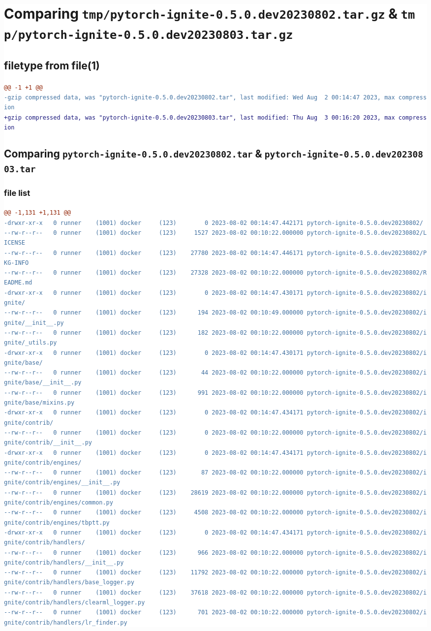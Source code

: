 # Comparing `tmp/pytorch-ignite-0.5.0.dev20230802.tar.gz` & `tmp/pytorch-ignite-0.5.0.dev20230803.tar.gz`

## filetype from file(1)

```diff
@@ -1 +1 @@
-gzip compressed data, was "pytorch-ignite-0.5.0.dev20230802.tar", last modified: Wed Aug  2 00:14:47 2023, max compression
+gzip compressed data, was "pytorch-ignite-0.5.0.dev20230803.tar", last modified: Thu Aug  3 00:16:20 2023, max compression
```

## Comparing `pytorch-ignite-0.5.0.dev20230802.tar` & `pytorch-ignite-0.5.0.dev20230803.tar`

### file list

```diff
@@ -1,131 +1,131 @@
-drwxr-xr-x   0 runner    (1001) docker     (123)        0 2023-08-02 00:14:47.442171 pytorch-ignite-0.5.0.dev20230802/
--rw-r--r--   0 runner    (1001) docker     (123)     1527 2023-08-02 00:10:22.000000 pytorch-ignite-0.5.0.dev20230802/LICENSE
--rw-r--r--   0 runner    (1001) docker     (123)    27780 2023-08-02 00:14:47.446171 pytorch-ignite-0.5.0.dev20230802/PKG-INFO
--rw-r--r--   0 runner    (1001) docker     (123)    27328 2023-08-02 00:10:22.000000 pytorch-ignite-0.5.0.dev20230802/README.md
-drwxr-xr-x   0 runner    (1001) docker     (123)        0 2023-08-02 00:14:47.430171 pytorch-ignite-0.5.0.dev20230802/ignite/
--rw-r--r--   0 runner    (1001) docker     (123)      194 2023-08-02 00:10:49.000000 pytorch-ignite-0.5.0.dev20230802/ignite/__init__.py
--rw-r--r--   0 runner    (1001) docker     (123)      182 2023-08-02 00:10:22.000000 pytorch-ignite-0.5.0.dev20230802/ignite/_utils.py
-drwxr-xr-x   0 runner    (1001) docker     (123)        0 2023-08-02 00:14:47.430171 pytorch-ignite-0.5.0.dev20230802/ignite/base/
--rw-r--r--   0 runner    (1001) docker     (123)       44 2023-08-02 00:10:22.000000 pytorch-ignite-0.5.0.dev20230802/ignite/base/__init__.py
--rw-r--r--   0 runner    (1001) docker     (123)      991 2023-08-02 00:10:22.000000 pytorch-ignite-0.5.0.dev20230802/ignite/base/mixins.py
-drwxr-xr-x   0 runner    (1001) docker     (123)        0 2023-08-02 00:14:47.434171 pytorch-ignite-0.5.0.dev20230802/ignite/contrib/
--rw-r--r--   0 runner    (1001) docker     (123)        0 2023-08-02 00:10:22.000000 pytorch-ignite-0.5.0.dev20230802/ignite/contrib/__init__.py
-drwxr-xr-x   0 runner    (1001) docker     (123)        0 2023-08-02 00:14:47.434171 pytorch-ignite-0.5.0.dev20230802/ignite/contrib/engines/
--rw-r--r--   0 runner    (1001) docker     (123)       87 2023-08-02 00:10:22.000000 pytorch-ignite-0.5.0.dev20230802/ignite/contrib/engines/__init__.py
--rw-r--r--   0 runner    (1001) docker     (123)    28619 2023-08-02 00:10:22.000000 pytorch-ignite-0.5.0.dev20230802/ignite/contrib/engines/common.py
--rw-r--r--   0 runner    (1001) docker     (123)     4508 2023-08-02 00:10:22.000000 pytorch-ignite-0.5.0.dev20230802/ignite/contrib/engines/tbptt.py
-drwxr-xr-x   0 runner    (1001) docker     (123)        0 2023-08-02 00:14:47.434171 pytorch-ignite-0.5.0.dev20230802/ignite/contrib/handlers/
--rw-r--r--   0 runner    (1001) docker     (123)      966 2023-08-02 00:10:22.000000 pytorch-ignite-0.5.0.dev20230802/ignite/contrib/handlers/__init__.py
--rw-r--r--   0 runner    (1001) docker     (123)    11792 2023-08-02 00:10:22.000000 pytorch-ignite-0.5.0.dev20230802/ignite/contrib/handlers/base_logger.py
--rw-r--r--   0 runner    (1001) docker     (123)    37618 2023-08-02 00:10:22.000000 pytorch-ignite-0.5.0.dev20230802/ignite/contrib/handlers/clearml_logger.py
--rw-r--r--   0 runner    (1001) docker     (123)      701 2023-08-02 00:10:22.000000 pytorch-ignite-0.5.0.dev20230802/ignite/contrib/handlers/lr_finder.py
```